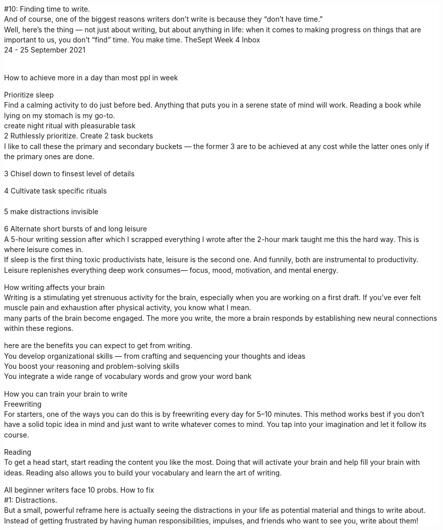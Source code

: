 #10: Finding time to write.  
And of course, one of the biggest reasons writers don’t write is because they “don’t have time.”  
Well, here’s the thing — not just about writing, but about anything in life: when it comes to making progress on things that are important to us, you don’t “find” time. You make time. TheSept Week 4 Inbox  
24 - 25 September 2021  
  
  
   
How to achieve more in a day than most ppl in week  
  
Prioritize sleep  
Find a calming activity to do just before bed. Anything that puts you in a serene state of mind will work. Reading a book while lying on my stomach is my go-to.  
create night ritual with pleasurable task  
2 Ruthlessly prioritize. Create 2 task buckets  
I like to call these the primary and secondary buckets — the former 3 are to be achieved at any cost while the latter ones only if the primary ones are done.  
  
3 Chisel down to finsest level of details  
  
4 Cultivate task specific rituals  
   
5 make distractions invisible  
  
6 Alternate short bursts of and long leisure  
A 5-hour writing session after which I scrapped everything I wrote after the 2-hour mark taught me this the hard way. This is where leisure comes in.  
If sleep is the first thing toxic productivists hate, leisure is the second one. And funnily, both are instrumental to productivity. Leisure replenishes everything deep work consumes— focus, mood, motivation, and mental energy.  
  
How writing affects your brain  
Writing is a stimulating yet strenuous activity for the brain, especially when you are working on a first draft. If you’ve ever felt muscle pain and exhaustion after physical activity, you know what I mean.  
many parts of the brain become engaged. The more you write, the more a brain responds by establishing new neural connections within these regions.  
  
here are the benefits you can expect to get from writing.  
You develop organizational skills — from crafting and sequencing your thoughts and ideas  
You boost your reasoning and problem-solving skills  
You integrate a wide range of vocabulary words and grow your word bank  
  
  
How you can train your brain to write  
Freewriting  
For starters, one of the ways you can do this is by freewriting every day for 5–10 minutes. This method works best if you don’t have a solid topic idea in mind and just want to write whatever comes to mind. You tap into your imagination and let it follow its course.  
  
Reading  
To get a head start, start reading the content you like the most. Doing that will activate your brain and help fill your brain with ideas. Reading also allows you to build your vocabulary and learn the art of writing.  
  
All beginner writers face 10 probs. How to fix  
#1: Distractions.  
But a small, powerful reframe here is actually seeing the distractions in your life as potential material and things to write about. Instead of getting frustrated by having human responsibilities, impulses, and friends who want to see you, write about them!  
  